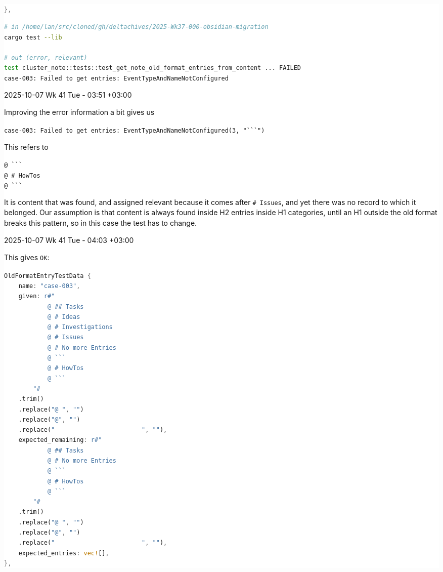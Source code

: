 ````rust
},
````

````sh
# in /home/lan/src/cloned/gh/deltachives/2025-Wk37-000-obsidian-migration
cargo test --lib

# out (error, relevant)
test cluster_note::tests::test_get_note_old_format_entries_from_content ... FAILED
case-003: Failed to get entries: EventTypeAndNameNotConfigured
````

2025-10-07 Wk 41 Tue - 03:51 +03:00

Improving the error information a bit gives us

````
case-003: Failed to get entries: EventTypeAndNameNotConfigured(3, "```")
````

This refers to

````
@ ```
@ # HowTos
@ ```
````

It is content that was found, and assigned relevant because it comes after `# Issues`, and yet there was no record to which it belonged. Our assumption is that content is always found inside H2 entries inside H1 categories, until an H1 outside the old format breaks this pattern, so in this case the test has to change.

2025-10-07 Wk 41 Tue - 04:03 +03:00

This gives `OK`:

````rust
OldFormatEntryTestData {
	name: "case-003",
	given: r#"
			@ ## Tasks
			@ # Ideas
			@ # Investigations
			@ # Issues
			@ # No more Entries
			@ ```
			@ # HowTos
			@ ```
		"#
	.trim()
	.replace("@ ", "")
	.replace("@", "")
	.replace("                        ", ""),
	expected_remaining: r#"
			@ ## Tasks
			@ # No more Entries
			@ ```
			@ # HowTos
			@ ```
		"#
	.trim()
	.replace("@ ", "")
	.replace("@", "")
	.replace("                        ", ""),
	expected_entries: vec![],
},
````
